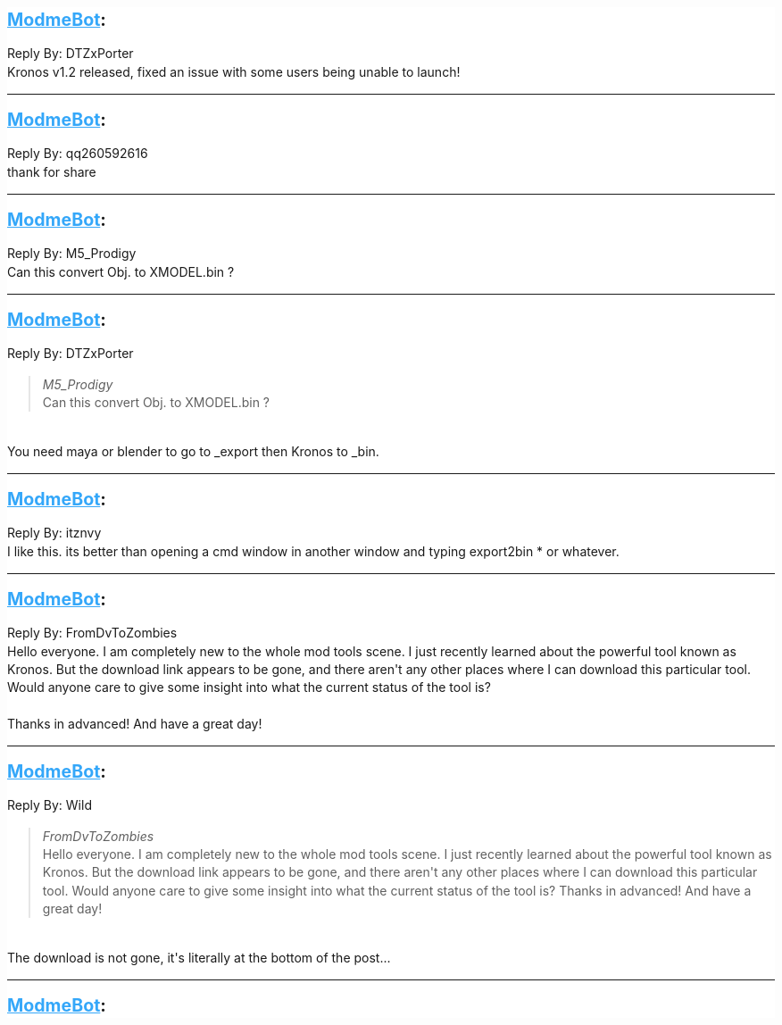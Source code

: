<strong style="font-size: 1.4em;"><span style="text-decoration: underline;text-decoration-color: #34a7f9;"><span style="color:#34a7f9;">ModmeBot</span></span>:</strong>

<p>Reply By: DTZxPorter<br />Kronos v1.2 released, fixed an issue with some users being unable to launch!</p>

---
<strong style="font-size: 1.4em;"><span style="text-decoration: underline;text-decoration-color: #34a7f9;"><span style="color:#34a7f9;">ModmeBot</span></span>:</strong>

<p>Reply By: qq260592616<br />thank for share</p>

---
<strong style="font-size: 1.4em;"><span style="text-decoration: underline;text-decoration-color: #34a7f9;"><span style="color:#34a7f9;">ModmeBot</span></span>:</strong>

<p>Reply By: M5_Prodigy<br />Can this convert Obj. to XMODEL.bin ?</p>

---
<strong style="font-size: 1.4em;"><span style="text-decoration: underline;text-decoration-color: #34a7f9;"><span style="color:#34a7f9;">ModmeBot</span></span>:</strong>

<p>Reply By: DTZxPorter<br /><blockquote><em>M5_Prodigy</em><br />Can this convert Obj. to XMODEL.bin ?</blockquote><br /> You need maya or blender to go to _export then Kronos to _bin.</p>

---
<strong style="font-size: 1.4em;"><span style="text-decoration: underline;text-decoration-color: #34a7f9;"><span style="color:#34a7f9;">ModmeBot</span></span>:</strong>

<p>Reply By: itznvy<br />I like this. its better than opening a cmd window in another window and typing export2bin * or whatever.</p>

---
<strong style="font-size: 1.4em;"><span style="text-decoration: underline;text-decoration-color: #34a7f9;"><span style="color:#34a7f9;">ModmeBot</span></span>:</strong>

<p>Reply By: FromDvToZombies<br />Hello everyone. I am completely new to the whole mod tools scene. I just recently learned about the powerful tool known as Kronos. But the download link appears to be gone, and there aren&#39;t any other places where I can download this particular tool. Would anyone care to give some insight into what the current status of the tool is?<br /><br />Thanks in advanced! And have a great day!</p>

---
<strong style="font-size: 1.4em;"><span style="text-decoration: underline;text-decoration-color: #34a7f9;"><span style="color:#34a7f9;">ModmeBot</span></span>:</strong>

<p>Reply By: Wild<br /><blockquote><em>FromDvToZombies</em><br />Hello everyone. I am completely new to the whole mod tools scene. I just recently learned about the powerful tool known as Kronos. But the download link appears to be gone, and there aren&#39;t any other places where I can download this particular tool. Would anyone care to give some insight into what the current status of the tool is? Thanks in advanced! And have a great day!</blockquote><br /> The download is not gone, it&#39;s literally at the bottom of the post...</p>

---
<strong style="font-size: 1.4em;"><span style="text-decoration: underline;text-decoration-color: #34a7f9;"><span style="color:#34a7f9;">ModmeBot</span></span>:</strong>
